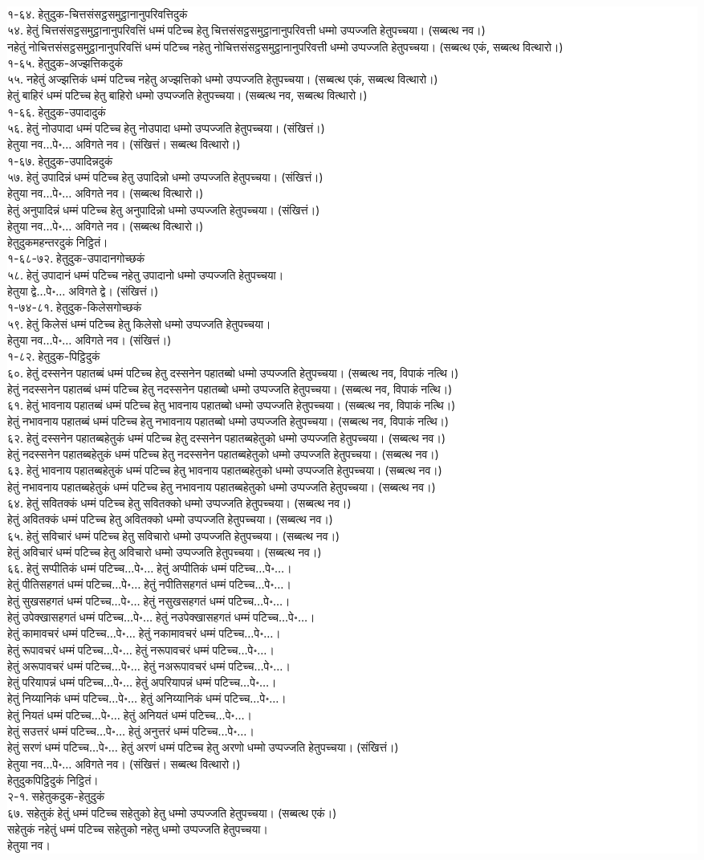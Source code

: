 १-६४. हेतुदुक-चित्तसंसट्ठसमुट्ठानानुपरिवत्तिदुकं  
५४. हेतुं चित्तसंसट्ठसमुट्ठानानुपरिवत्तिं धम्मं पटिच्च हेतु चित्तसंसट्ठसमुट्ठानानुपरिवत्ती धम्मो उप्पज्जति हेतुपच्चया। (सब्बत्थ नव।)  
नहेतुं नोचित्तसंसट्ठसमुट्ठानानुपरिवत्तिं धम्मं पटिच्च नहेतु नोचित्तसंसट्ठसमुट्ठानानुपरिवत्ती धम्मो उप्पज्जति हेतुपच्चया। (सब्बत्थ एकं, सब्बत्थ वित्थारो।)  
१-६५. हेतुदुक-अज्झत्तिकदुकं  
५५. नहेतुं अज्झत्तिकं धम्मं पटिच्च नहेतु अज्झत्तिको धम्मो उप्पज्जति हेतुपच्चया। (सब्बत्थ एकं, सब्बत्थ वित्थारो।)  
हेतुं बाहिरं धम्मं पटिच्च हेतु बाहिरो धम्मो उप्पज्जति हेतुपच्चया। (सब्बत्थ नव, सब्बत्थ वित्थारो।)  
१-६६. हेतुदुक-उपादादुकं  
५६. हेतुं नोउपादा धम्मं पटिच्च हेतु नोउपादा धम्मो उप्पज्जति हेतुपच्चया। (संखित्तं।)  
हेतुया नव…पे॰… अविगते नव। (संखित्तं। सब्बत्थ वित्थारो।)  
१-६७. हेतुदुक-उपादिन्नदुकं  
५७. हेतुं उपादिन्नं धम्मं पटिच्च हेतु उपादिन्नो धम्मो उप्पज्जति हेतुपच्चया। (संखित्तं।)  
हेतुया नव…पे॰… अविगते नव। (सब्बत्थ वित्थारो।)  
हेतुं अनुपादिन्नं धम्मं पटिच्च हेतु अनुपादिन्नो धम्मो उप्पज्जति हेतुपच्चया। (संखित्तं।)  
हेतुया नव…पे॰… अविगते नव। (सब्बत्थ वित्थारो।)  
हेतुदुकमहन्तरदुकं निट्ठितं।  
१-६८-७२. हेतुदुक-उपादानगोच्छकं  
५८. हेतुं उपादानं धम्मं पटिच्च नहेतु उपादानो धम्मो उप्पज्जति हेतुपच्चया।  
हेतुया द्वे…पे॰… अविगते द्वे। (संखित्तं।)  
१-७४-८१. हेतुदुक-किलेसगोच्छकं  
५९. हेतुं किलेसं धम्मं पटिच्च हेतु किलेसो धम्मो उप्पज्जति हेतुपच्चया।  
हेतुया नव…पे॰… अविगते नव। (संखित्तं।)  
१-८२. हेतुदुक-पिट्ठिदुकं  
६०. हेतुं दस्सनेन पहातब्बं धम्मं पटिच्च हेतु दस्सनेन पहातब्बो धम्मो उप्पज्जति हेतुपच्चया। (सब्बत्थ नव, विपाकं नत्थि।)  
हेतुं नदस्सनेन पहातब्बं धम्मं पटिच्च हेतु नदस्सनेन पहातब्बो धम्मो उप्पज्जति हेतुपच्चया। (सब्बत्थ नव, विपाकं नत्थि।)  
६१. हेतुं भावनाय पहातब्बं धम्मं पटिच्च हेतु भावनाय पहातब्बो धम्मो उप्पज्जति हेतुपच्चया। (सब्बत्थ नव, विपाकं नत्थि।)  
हेतुं नभावनाय पहातब्बं धम्मं पटिच्च हेतु नभावनाय पहातब्बो धम्मो उप्पज्जति हेतुपच्चया। (सब्बत्थ नव, विपाकं नत्थि।)  
६२. हेतुं दस्सनेन पहातब्बहेतुकं धम्मं पटिच्च हेतु दस्सनेन पहातब्बहेतुको धम्मो उप्पज्जति हेतुपच्चया। (सब्बत्थ नव।)  
हेतुं नदस्सनेन पहातब्बहेतुकं धम्मं पटिच्च हेतु नदस्सनेन पहातब्बहेतुको धम्मो उप्पज्जति हेतुपच्चया। (सब्बत्थ नव।)  
६३. हेतुं भावनाय पहातब्बहेतुकं धम्मं पटिच्च हेतु भावनाय पहातब्बहेतुको धम्मो उप्पज्जति हेतुपच्चया। (सब्बत्थ नव।)  
हेतुं नभावनाय पहातब्बहेतुकं धम्मं पटिच्च हेतु नभावनाय पहातब्बहेतुको धम्मो उप्पज्जति हेतुपच्चया। (सब्बत्थ नव।)  
६४. हेतुं सवितक्कं धम्मं पटिच्च हेतु सवितक्को धम्मो उप्पज्जति हेतुपच्चया। (सब्बत्थ नव।)  
हेतुं अवितक्कं धम्मं पटिच्च हेतु अवितक्को धम्मो उप्पज्जति हेतुपच्चया। (सब्बत्थ नव।)  
६५. हेतुं सविचारं धम्मं पटिच्च हेतु सविचारो धम्मो उप्पज्जति हेतुपच्चया। (सब्बत्थ नव।)  
हेतुं अविचारं धम्मं पटिच्च हेतु अविचारो धम्मो उप्पज्जति हेतुपच्चया। (सब्बत्थ नव।)  
६६. हेतुं सप्पीतिकं धम्मं पटिच्च…पे॰… हेतुं अप्पीतिकं धम्मं पटिच्च…पे॰…।  
हेतुं पीतिसहगतं धम्मं पटिच्च…पे॰… हेतुं नपीतिसहगतं धम्मं पटिच्च…पे॰…।  
हेतुं सुखसहगतं धम्मं पटिच्च…पे॰… हेतुं नसुखसहगतं धम्मं पटिच्च…पे॰…।  
हेतुं उपेक्खासहगतं धम्मं पटिच्च…पे॰… हेतुं नउपेक्खासहगतं धम्मं पटिच्च…पे॰…।  
हेतुं कामावचरं धम्मं पटिच्च…पे॰… हेतुं नकामावचरं धम्मं पटिच्च…पे॰…।  
हेतुं रूपावचरं धम्मं पटिच्च…पे॰… हेतुं नरूपावचरं धम्मं पटिच्च…पे॰…।  
हेतुं अरूपावचरं धम्मं पटिच्च…पे॰… हेतुं नअरूपावचरं धम्मं पटिच्च…पे॰…।  
हेतुं परियापन्नं धम्मं पटिच्च…पे॰… हेतुं अपरियापन्नं धम्मं पटिच्च…पे॰…।  
हेतुं निय्यानिकं धम्मं पटिच्च…पे॰… हेतुं अनिय्यानिकं धम्मं पटिच्च…पे॰…।  
हेतुं नियतं धम्मं पटिच्च…पे॰… हेतुं अनियतं धम्मं पटिच्च…पे॰…।  
हेतुं सउत्तरं धम्मं पटिच्च…पे॰… हेतुं अनुत्तरं धम्मं पटिच्च…पे॰…।  
हेतुं सरणं धम्मं पटिच्च…पे॰… हेतुं अरणं धम्मं पटिच्च हेतु अरणो धम्मो उप्पज्जति हेतुपच्चया। (संखित्तं।)  
हेतुया नव…पे॰… अविगते नव। (संखित्तं। सब्बत्थ वित्थारो।)  
हेतुदुकपिट्ठिदुकं निट्ठितं।  
२-१. सहेतुकदुक-हेतुदुकं  
६७. सहेतुकं हेतुं धम्मं पटिच्च सहेतुको हेतु धम्मो उप्पज्जति हेतुपच्चया। (सब्बत्थ एकं।)  
सहेतुकं नहेतुं धम्मं पटिच्च सहेतुको नहेतु धम्मो उप्पज्जति हेतुपच्चया।  
हेतुया नव।  